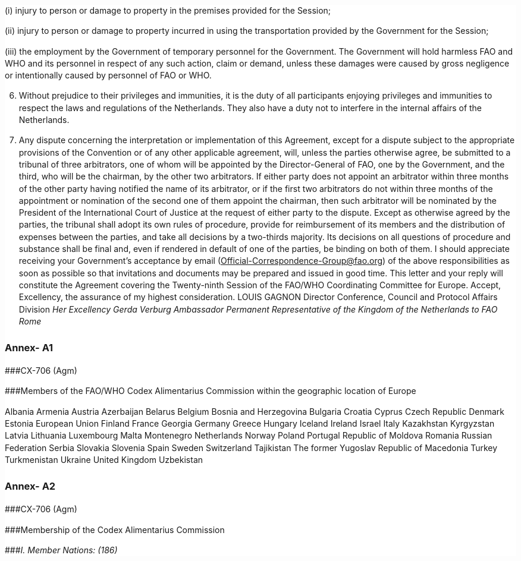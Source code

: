 (i) injury to person or damage to property in the premises provided for the Session;  

(ii) injury to person or damage to property incurred in using the transportation provided by the Government for the Session;  

(iii) the employment by the Government of temporary personnel for the Government.   The Government will hold harmless FAO and WHO and its personnel in respect of any such action, claim or demand, unless these damages were caused by gross negligence or intentionally caused by personnel of FAO or WHO.  

6. Without prejudice to their privileges and immunities, it is the duty of all participants enjoying privileges and immunities to respect the laws and regulations of the Netherlands. They also have a duty not to interfere in the internal affairs of the Netherlands.  

7. Any dispute concerning the interpretation or implementation of this Agreement, except for a dispute subject to the appropriate provisions of the Convention or of any other applicable agreement, will, unless the parties otherwise agree, be submitted to a tribunal of three arbitrators, one of whom will be appointed by the Director-General of FAO, one by the Government, and the third, who will be the chairman, by the other two arbitrators. If either party does not appoint an arbitrator within three months of the other party having notified the name of its arbitrator, or if the first two arbitrators do not within three months of the appointment or nomination of the second one of them appoint the chairman, then such arbitrator will be nominated by the President of the International Court of Justice at the request of either party to the dispute. Except as otherwise agreed by the parties, the tribunal shall adopt its own rules of procedure, provide for reimbursement of its members and the distribution of expenses between the parties, and take all decisions by a two-thirds majority. Its decisions on all questions of procedure and substance shall be final and, even if rendered in default of one of the parties, be binding on both of them.   I should appreciate receiving your Government’s acceptance by email (Official-Correspondence-Group@fao.org) of the above responsibilities as soon as possible so that invitations and documents may be prepared and issued in good time. This letter and your reply will constitute the Agreement covering the Twenty-ninth Session of the FAO/WHO Coordinating Committee for Europe. Accept, Excellency, the assurance of my highest consideration. LOUIS GAGNON Director Conference, Council and Protocol Affairs Division *Her Excellency* *Gerda Verburg* *Ambassador* *Permanent Representative of the Kingdom of the Netherlands to FAO* *Rome*   

### Annex- A1  

###CX-706 (Agm) 

###Members of the FAO/WHO Codex Alimentarius Commission within the geographic location of Europe

Albania Armenia Austria Azerbaijan Belarus Belgium Bosnia and Herzegovina Bulgaria Croatia Cyprus Czech Republic Denmark Estonia European Union Finland France Georgia Germany Greece Hungary Iceland Ireland Israel Italy Kazakhstan Kyrgyzstan Latvia Lithuania Luxembourg Malta Montenegro Netherlands Norway Poland Portugal Republic of Moldova Romania Russian Federation Serbia Slovakia Slovenia Spain Sweden Switzerland Tajikistan The former Yugoslav Republic of Macedonia Turkey Turkmenistan Ukraine United Kingdom Uzbekistan  

### Annex- A2  

###CX-706 (Agm) 

###Membership of the Codex Alimentarius Commission

###*I. Member Nations: (186)*
